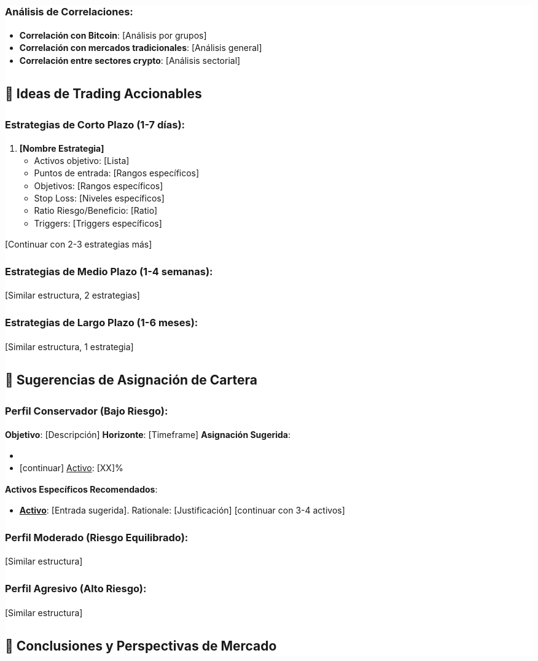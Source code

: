 ### Análisis de Correlaciones:

- **Correlación con Bitcoin**: [Análisis por grupos]
- **Correlación con mercados tradicionales**: [Análisis general]
- **Correlación entre sectores crypto**: [Análisis sectorial]

## 🎯 Ideas de Trading Accionables

### Estrategias de Corto Plazo (1-7 días):

1. **[Nombre Estrategia]**
   - Activos objetivo: [Lista]
   - Puntos de entrada: [Rangos específicos]
   - Objetivos: [Rangos específicos]
   - Stop Loss: [Niveles específicos]
   - Ratio Riesgo/Beneficio: [Ratio]
   - Triggers: [Triggers específicos]

[Continuar con 2-3 estrategias más]

### Estrategias de Medio Plazo (1-4 semanas):

[Similar estructura, 2 estrategias]

### Estrategias de Largo Plazo (1-6 meses):

[Similar estructura, 1 estrategia]

## 💼 Sugerencias de Asignación de Cartera

### Perfil Conservador (Bajo Riesgo):

**Objetivo**: [Descripción]
**Horizonte**: [Timeframe]
**Asignación Sugerida**:

- [Activo]: [XX]%
- [continuar]
  [Activo]: [XX]%

**Activos Específicos Recomendados**:

- **[Activo][Activo]**: [Entrada sugerida]. Rationale: [Justificación]
  [continuar con 3-4 activos]

### Perfil Moderado (Riesgo Equilibrado):

[Similar estructura]

### Perfil Agresivo (Alto Riesgo):

[Similar estructura]

## 🔮 Conclusiones y Perspectivas de Mercado
